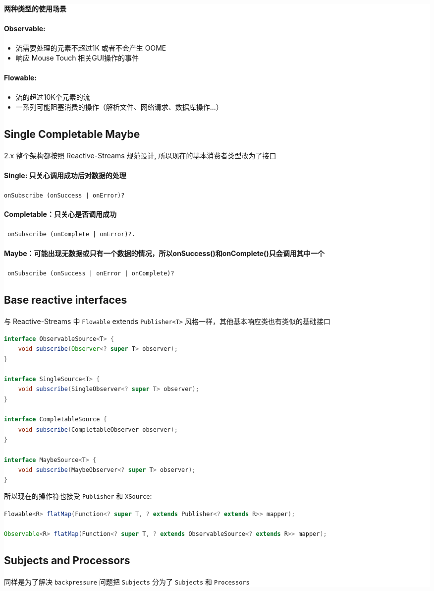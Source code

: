 #### 两种类型的使用场景

#### Observable:
* 流需要处理的元素不超过1K 或者不会产生 OOME
* 响应 Mouse Touch 相关GUI操作的事件

#### Flowable:
* 流的超过10K个元素的流
* 一系列可能阻塞消费的操作（解析文件、网络请求、数据库操作...）

## Single Completable Maybe

2.x 整个架构都按照 Reactive-Streams 规范设计, 所以现在的基本消费者类型改为了接口

#### Single:  只关心调用成功后对数据的处理
` onSubscribe (onSuccess | onError)? `
#### Completable：只关心是否调用成功
` onSubscribe (onComplete | onError)?.`
#### Maybe：可能出现无数据或只有一个数据的情况，所以onSuccess()和onComplete()只会调用其中一个
` onSubscribe (onSuccess | onError | onComplete)?`  

## Base reactive interfaces
与 Reactive-Streams 中 `Flowable` extends `Publisher<T>` 风格一样，其他基本响应类也有类似的基础接口  

```java
interface ObservableSource<T> {
    void subscribe(Observer<? super T> observer);
}

interface SingleSource<T> {
    void subscribe(SingleObserver<? super T> observer);
}

interface CompletableSource {
    void subscribe(CompletableObserver observer);
}

interface MaybeSource<T> {
    void subscribe(MaybeObserver<? super T> observer);
}
```
所以现在的操作符也接受 `Publisher` 和 `XSource`:

```java
Flowable<R> flatMap(Function<? super T, ? extends Publisher<? extends R>> mapper);

Observable<R> flatMap(Function<? super T, ? extends ObservableSource<? extends R>> mapper);
```

## Subjects and Processors
同样是为了解决 `backpressure` 问题把 `Subjects` 分为了 `Subjects` 和 `Processors`
